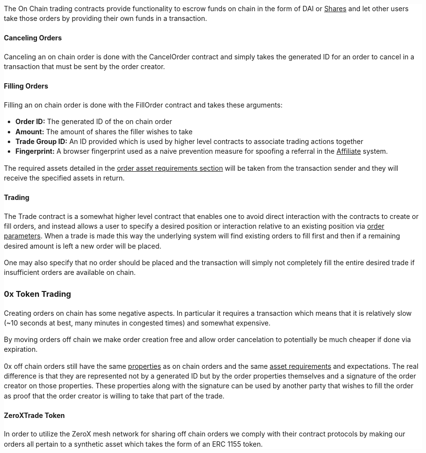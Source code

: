 The On Chain trading contracts provide functionality to escrow funds on chain in the form of DAI or [Shares](overview.md#shares) and let other users take those orders by providing their own funds in a transaction.

#### Canceling Orders

Canceling an on chain order is done with the CancelOrder contract and simply takes the generated ID for an order to cancel in a transaction that must be sent by the order creator.

#### Filling Orders

Filling an on chain order is done with the FillOrder contract and takes these arguments:

* **Order ID:** The generated ID of the on chain order
* **Amount:** The amount of shares the filler wishes to take
* **Trade Group ID:** An ID provided which is used by higher level contracts to associate trading actions together
* **Fingerprint:** A browser fingerprint used as a naive prevention measure for spoofing a referral in the [Affiliate](overview.md#affiliate) system.

The required assets detailed in the [order asset requirements section](overview.md#order-asset-requirements-section) will be taken from the transaction sender and they will receive the specified assets in return.

#### Trading

The Trade contract is a somewhat higher level contract that enables one to avoid direct interaction with the contracts to create or fill orders, and instead allows a user to specify a desired position or interaction relative to an existing position via [order parameters](overview.md#order-parameters). When a trade is made this way the underlying system will find existing orders to fill first and then if a remaining desired amount is left a new order will be placed.

One may also specify that no order should be placed and the transaction will simply not completely fill the entire desired trade if insufficient orders are available on chain.

### 0x Token Trading

Creating orders on chain has some negative aspects. In particular it requires a transaction which means that it is relatively slow \(~10 seconds at best, many minutes in congested times\) and somewhat expensive.

By moving orders off chain we make order creation free and allow order cancelation to potentially be much cheaper if done via expiration.

0x off chain orders still have the same [properties](overview.md#properties) as on chain orders and the same [asset requirements](overview.md#asset-requirements) and expectations. The real difference is that they are represented not by a generated ID but by the order properties themselves and a signature of the order creator on those properties. These properties along with the signature can be used by another party that wishes to fill the order as proof that the order creator is willing to take that part of the trade.

#### ZeroXTrade Token

In order to utilize the ZeroX mesh network for sharing off chain orders we comply with their contract protocols by making our orders all pertain to a synthetic asset which takes the form of an ERC 1155 token.
